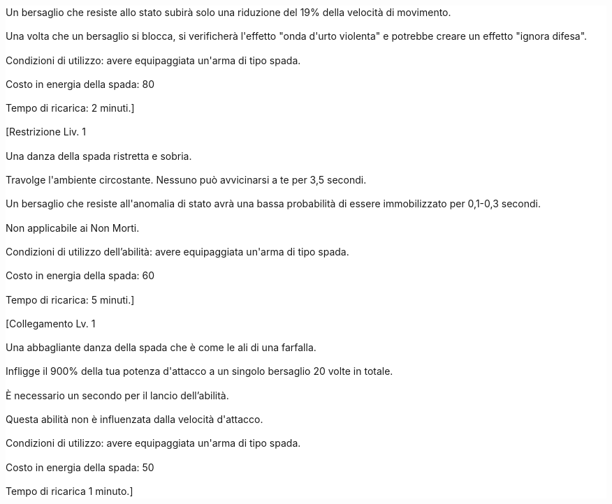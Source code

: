 
Un bersaglio che resiste allo stato subirà solo una riduzione del 19% della velocità di movimento.


Una volta che un bersaglio si blocca, si verificherà l'effetto "onda d'urto violenta" e potrebbe creare un effetto "ignora difesa".


Condizioni di utilizzo: avere equipaggiata un'arma di tipo spada.


Costo in energia della spada: 80


Tempo di ricarica: 2 minuti.]






[Restrizione Liv. 1


Una danza della spada ristretta e sobria.


Travolge l'ambiente circostante. Nessuno può avvicinarsi a te per 3,5 secondi.


Un bersaglio che resiste all'anomalia di stato avrà una bassa probabilità di essere immobilizzato per 0,1-0,3 secondi.


Non applicabile ai Non Morti.


Condizioni di utilizzo dell’abilità: avere equipaggiata un'arma di tipo spada.


Costo in energia della spada: 60


Tempo di ricarica: 5 minuti.]






[Collegamento Lv. 1


Una abbagliante danza della spada che è come le ali di una farfalla.


Infligge il 900% della tua potenza d'attacco a un singolo bersaglio 20 volte in totale.


È necessario un secondo per il lancio dell’abilità.


Questa abilità non è influenzata dalla velocità d'attacco.


Condizioni di utilizzo: avere equipaggiata un'arma di tipo spada.


Costo in energia della spada: 50


Tempo di ricarica 1 minuto.]

